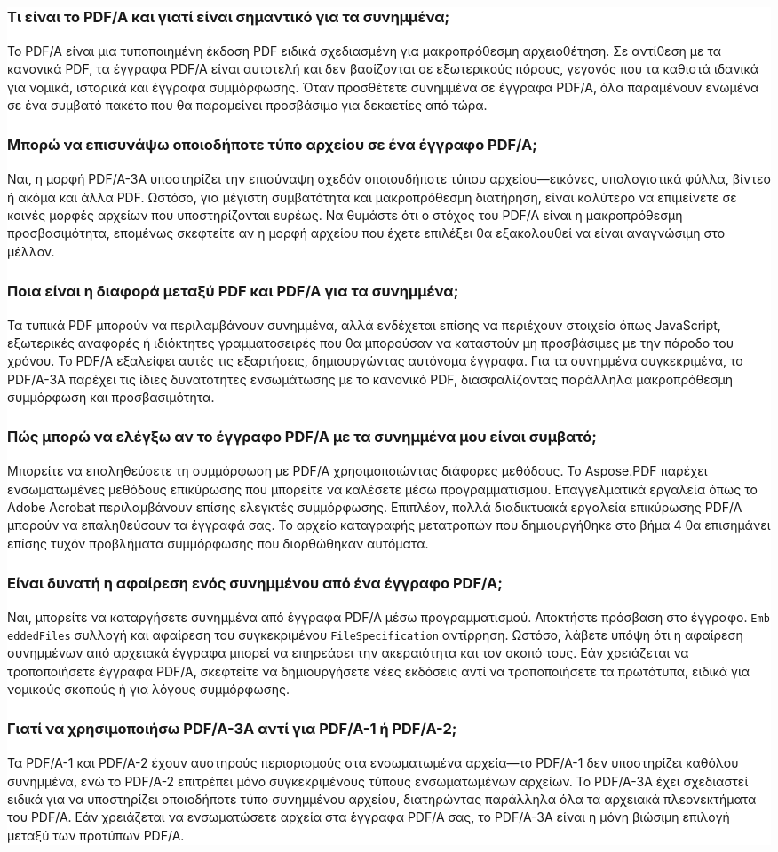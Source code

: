 ### Τι είναι το PDF/A και γιατί είναι σημαντικό για τα συνημμένα;

Το PDF/A είναι μια τυποποιημένη έκδοση PDF ειδικά σχεδιασμένη για μακροπρόθεσμη αρχειοθέτηση. Σε αντίθεση με τα κανονικά PDF, τα έγγραφα PDF/A είναι αυτοτελή και δεν βασίζονται σε εξωτερικούς πόρους, γεγονός που τα καθιστά ιδανικά για νομικά, ιστορικά και έγγραφα συμμόρφωσης. Όταν προσθέτετε συνημμένα σε έγγραφα PDF/A, όλα παραμένουν ενωμένα σε ένα συμβατό πακέτο που θα παραμείνει προσβάσιμο για δεκαετίες από τώρα.

### Μπορώ να επισυνάψω οποιοδήποτε τύπο αρχείου σε ένα έγγραφο PDF/A;

Ναι, η μορφή PDF/A-3A υποστηρίζει την επισύναψη σχεδόν οποιουδήποτε τύπου αρχείου—εικόνες, υπολογιστικά φύλλα, βίντεο ή ακόμα και άλλα PDF. Ωστόσο, για μέγιστη συμβατότητα και μακροπρόθεσμη διατήρηση, είναι καλύτερο να επιμείνετε σε κοινές μορφές αρχείων που υποστηρίζονται ευρέως. Να θυμάστε ότι ο στόχος του PDF/A είναι η μακροπρόθεσμη προσβασιμότητα, επομένως σκεφτείτε αν η μορφή αρχείου που έχετε επιλέξει θα εξακολουθεί να είναι αναγνώσιμη στο μέλλον.

### Ποια είναι η διαφορά μεταξύ PDF και PDF/A για τα συνημμένα;

Τα τυπικά PDF μπορούν να περιλαμβάνουν συνημμένα, αλλά ενδέχεται επίσης να περιέχουν στοιχεία όπως JavaScript, εξωτερικές αναφορές ή ιδιόκτητες γραμματοσειρές που θα μπορούσαν να καταστούν μη προσβάσιμες με την πάροδο του χρόνου. Το PDF/A εξαλείφει αυτές τις εξαρτήσεις, δημιουργώντας αυτόνομα έγγραφα. Για τα συνημμένα συγκεκριμένα, το PDF/A-3A παρέχει τις ίδιες δυνατότητες ενσωμάτωσης με το κανονικό PDF, διασφαλίζοντας παράλληλα μακροπρόθεσμη συμμόρφωση και προσβασιμότητα.

### Πώς μπορώ να ελέγξω αν το έγγραφο PDF/A με τα συνημμένα μου είναι συμβατό;

Μπορείτε να επαληθεύσετε τη συμμόρφωση με PDF/A χρησιμοποιώντας διάφορες μεθόδους. Το Aspose.PDF παρέχει ενσωματωμένες μεθόδους επικύρωσης που μπορείτε να καλέσετε μέσω προγραμματισμού. Επαγγελματικά εργαλεία όπως το Adobe Acrobat περιλαμβάνουν επίσης ελεγκτές συμμόρφωσης. Επιπλέον, πολλά διαδικτυακά εργαλεία επικύρωσης PDF/A μπορούν να επαληθεύσουν τα έγγραφά σας. Το αρχείο καταγραφής μετατροπών που δημιουργήθηκε στο βήμα 4 θα επισημάνει επίσης τυχόν προβλήματα συμμόρφωσης που διορθώθηκαν αυτόματα.

### Είναι δυνατή η αφαίρεση ενός συνημμένου από ένα έγγραφο PDF/A;

Ναι, μπορείτε να καταργήσετε συνημμένα από έγγραφα PDF/A μέσω προγραμματισμού. Αποκτήστε πρόσβαση στο έγγραφο. `EmbeddedFiles` συλλογή και αφαίρεση του συγκεκριμένου `FileSpecification` αντίρρηση. Ωστόσο, λάβετε υπόψη ότι η αφαίρεση συνημμένων από αρχειακά έγγραφα μπορεί να επηρεάσει την ακεραιότητα και τον σκοπό τους. Εάν χρειάζεται να τροποποιήσετε έγγραφα PDF/A, σκεφτείτε να δημιουργήσετε νέες εκδόσεις αντί να τροποποιήσετε τα πρωτότυπα, ειδικά για νομικούς σκοπούς ή για λόγους συμμόρφωσης.

### Γιατί να χρησιμοποιήσω PDF/A-3A αντί για PDF/A-1 ή PDF/A-2;

Τα PDF/A-1 και PDF/A-2 έχουν αυστηρούς περιορισμούς στα ενσωματωμένα αρχεία—το PDF/A-1 δεν υποστηρίζει καθόλου συνημμένα, ενώ το PDF/A-2 επιτρέπει μόνο συγκεκριμένους τύπους ενσωματωμένων αρχείων. Το PDF/A-3A έχει σχεδιαστεί ειδικά για να υποστηρίζει οποιοδήποτε τύπο συνημμένου αρχείου, διατηρώντας παράλληλα όλα τα αρχειακά πλεονεκτήματα του PDF/A. Εάν χρειάζεται να ενσωματώσετε αρχεία στα έγγραφα PDF/A σας, το PDF/A-3A είναι η μόνη βιώσιμη επιλογή μεταξύ των προτύπων PDF/A.